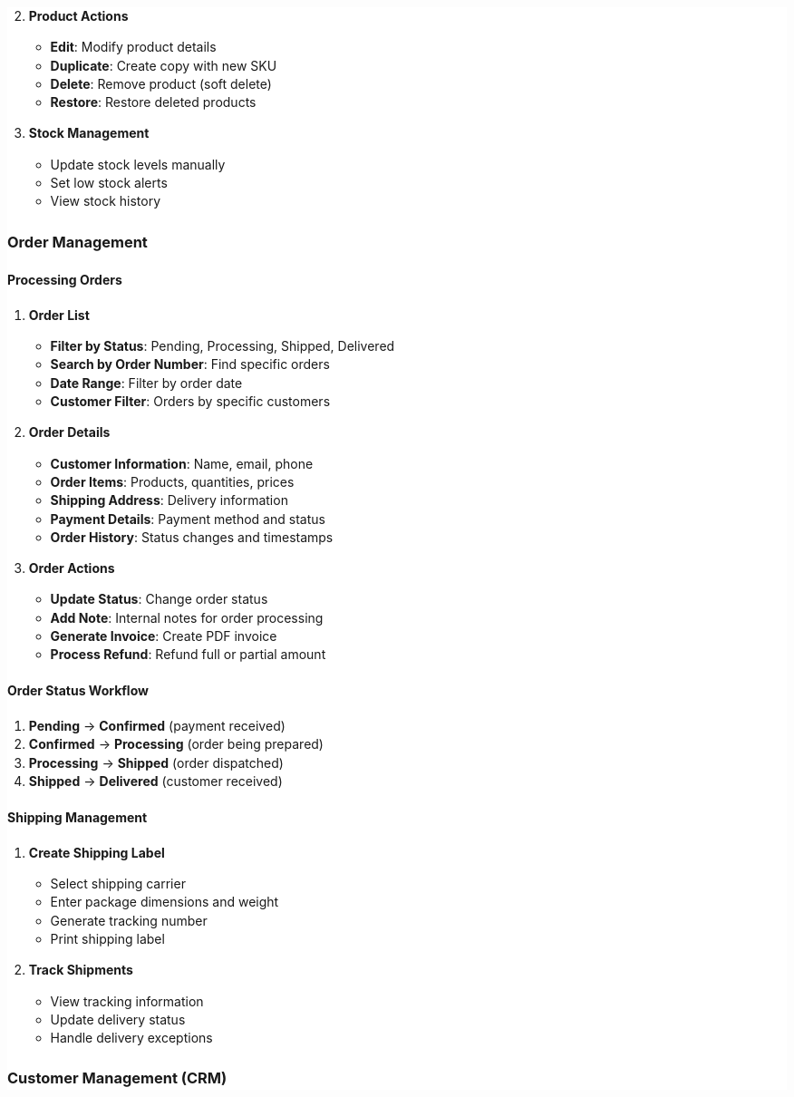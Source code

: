 2. **Product Actions**
   - **Edit**: Modify product details
   - **Duplicate**: Create copy with new SKU
   - **Delete**: Remove product (soft delete)
   - **Restore**: Restore deleted products

3. **Stock Management**
   - Update stock levels manually
   - Set low stock alerts
   - View stock history

### Order Management

#### Processing Orders

1. **Order List**
   - **Filter by Status**: Pending, Processing, Shipped, Delivered
   - **Search by Order Number**: Find specific orders
   - **Date Range**: Filter by order date
   - **Customer Filter**: Orders by specific customers

2. **Order Details**
   - **Customer Information**: Name, email, phone
   - **Order Items**: Products, quantities, prices
   - **Shipping Address**: Delivery information
   - **Payment Details**: Payment method and status
   - **Order History**: Status changes and timestamps

3. **Order Actions**
   - **Update Status**: Change order status
   - **Add Note**: Internal notes for order processing
   - **Generate Invoice**: Create PDF invoice
   - **Process Refund**: Refund full or partial amount

#### Order Status Workflow

1. **Pending** → **Confirmed** (payment received)
2. **Confirmed** → **Processing** (order being prepared)
3. **Processing** → **Shipped** (order dispatched)
4. **Shipped** → **Delivered** (customer received)

#### Shipping Management

1. **Create Shipping Label**
   - Select shipping carrier
   - Enter package dimensions and weight
   - Generate tracking number
   - Print shipping label

2. **Track Shipments**
   - View tracking information
   - Update delivery status
   - Handle delivery exceptions

### Customer Management (CRM)

